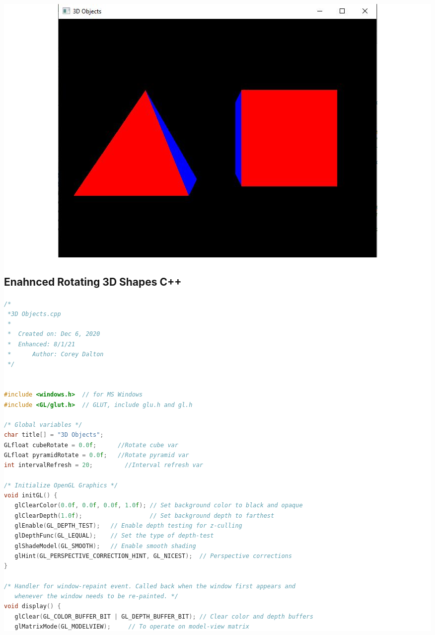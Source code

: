 <center><img src="3DObjects.JPG"></center>

## Enahnced Rotating 3D Shapes C++

```C++
/*
 *3D Objects.cpp
 *
 *  Created on: Dec 6, 2020
 *  Enhanced: 8/1/21  
 *      Author: Corey Dalton
 */


#include <windows.h>  // for MS Windows
#include <GL/glut.h>  // GLUT, include glu.h and gl.h

/* Global variables */
char title[] = "3D Objects";
GLfloat cubeRotate = 0.0f;      //Rotate cube var
GLfloat pyramidRotate = 0.0f;   //Rotate pyramid var
int intervalRefresh = 20;         //Interval refresh var

/* Initialize OpenGL Graphics */
void initGL() {
   glClearColor(0.0f, 0.0f, 0.0f, 1.0f); // Set background color to black and opaque
   glClearDepth(1.0f);                   // Set background depth to farthest
   glEnable(GL_DEPTH_TEST);   // Enable depth testing for z-culling
   glDepthFunc(GL_LEQUAL);    // Set the type of depth-test
   glShadeModel(GL_SMOOTH);   // Enable smooth shading
   glHint(GL_PERSPECTIVE_CORRECTION_HINT, GL_NICEST);  // Perspective corrections
}

/* Handler for window-repaint event. Called back when the window first appears and
   whenever the window needs to be re-painted. */
void display() {
   glClear(GL_COLOR_BUFFER_BIT | GL_DEPTH_BUFFER_BIT); // Clear color and depth buffers
   glMatrixMode(GL_MODELVIEW);     // To operate on model-view matrix
```